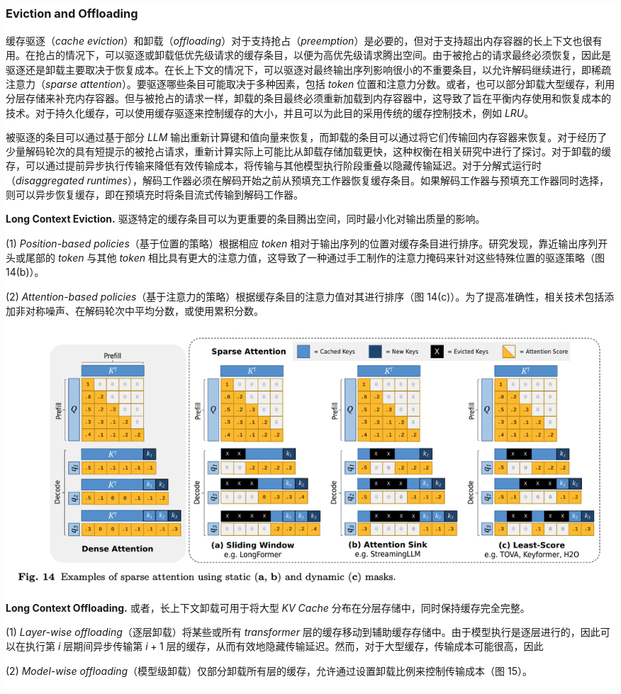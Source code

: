 ### Eviction and Offloading

缓存驱逐（$\textit{cache eviction}$）和卸载（$\textit{offloading}$）对于支持抢占（$\textit{preemption}$）是必要的，但对于支持超出内存容器的长上下文也很有用。在抢占的情况下，可以驱逐或卸载低优先级请求的缓存条目，以便为高优先级请求腾出空间。由于被抢占的请求最终必须恢复，因此是驱逐还是卸载主要取决于恢复成本。在长上下文的情况下，可以驱逐对最终输出序列影响很小的不重要条目，以允许解码继续进行，即稀疏注意力（$\textit{sparse attention}$）。要驱逐哪些条目可能取决于多种因素，包括 $\textit{token}$ 位置和注意力分数。或者，也可以部分卸载大型缓存，利用分层存储来补充内存容器。但与被抢占的请求一样，卸载的条目最终必须重新加载到内存容器中，这导致了旨在平衡内存使用和恢复成本的技术。对于持久化缓存，可以使用缓存驱逐来控制缓存的大小，并且可以为此目的采用传统的缓存控制技术，例如 $\textit{LRU}$。

被驱逐的条目可以通过基于部分 $\textit{LLM}$ 输出重新计算键和值向量来恢复，而卸载的条目可以通过将它们传输回内存容器来恢复。对于经历了少量解码轮次的具有短提示的被抢占请求，重新计算实际上可能比从卸载存储加载更快，这种权衡在相关研究中进行了探讨。对于卸载的缓存，可以通过提前异步执行传输来降低有效传输成本，将传输与其他模型执行阶段重叠以隐藏传输延迟。对于分解式运行时（$\textit{disaggregated runtimes}$），解码工作器必须在解码开始之前从预填充工作器恢复缓存条目。如果解码工作器与预填充工作器同时选择，则可以异步恢复缓存，即在预填充时将条目流式传输到解码工作器。

**Long Context Eviction.** 驱逐特定的缓存条目可以为更重要的条目腾出空间，同时最小化对输出质量的影响。

(1) $\textit{Position-based policies}$（基于位置的策略）根据相应 $\textit{token}$ 相对于输出序列的位置对缓存条目进行排序。研究发现，靠近输出序列开头或尾部的 $\textit{token}$ 与其他 $\textit{token}$ 相比具有更大的注意力值，这导致了一种通过手工制作的注意力掩码来针对这些特殊位置的驱逐策略（图 14(b)）。

(2) $\textit{Attention-based policies}$（基于注意力的策略）根据缓存条目的注意力值对其进行排序（图 14(c)）。为了提高准确性，相关技术包括添加非对称噪声、在解码轮次中平均分数，或使用累积分数。

![](llm_inference_survey/fig14.png)

**Long Context Offloading.** 或者，长上下文卸载可用于将大型 $\textit{KV Cache}$ 分布在分层存储中，同时保持缓存完全完整。

(1) $\textit{Layer-wise offloading}$（逐层卸载）将某些或所有 $\textit{transformer}$ 层的缓存移动到辅助缓存存储中。由于模型执行是逐层进行的，因此可以在执行第 $i$ 层期间异步传输第 $i + 1$ 层的缓存，从而有效地隐藏传输延迟。然而，对于大型缓存，传输成本可能很高，因此 

(2) $\textit{Model-wise offloading}$（模型级卸载）仅部分卸载所有层的缓存，允许通过设置卸载比例来控制传输成本（图 15）。


<div style="display: flex; gap: 10px;">
  <div style="flex: 1;">